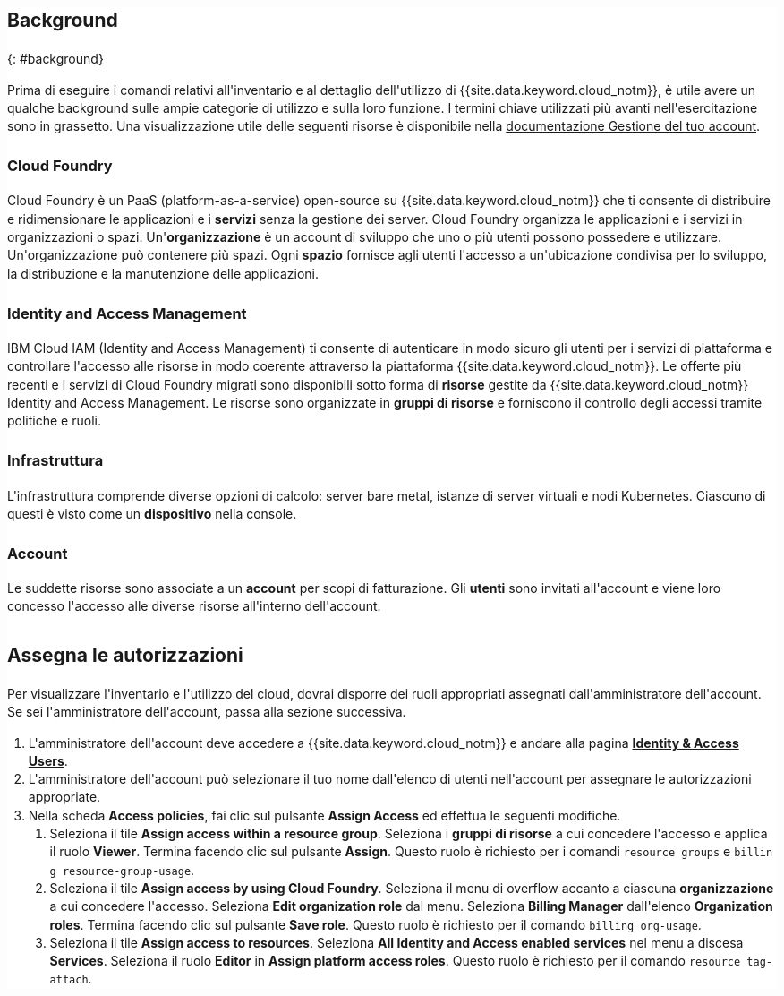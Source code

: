## Background
{: #background}

Prima di eseguire i comandi relativi all'inventario e al dettaglio dell'utilizzo di {{site.data.keyword.cloud_notm}}, è utile avere un qualche background sulle ampie categorie di utilizzo e sulla loro funzione. I termini chiave utilizzati più avanti nell'esercitazione sono in grassetto. Una visualizzazione utile delle seguenti risorse è disponibile nella [documentazione Gestione del tuo account](https://{DomainName}/docs/account?topic=account-overview#overview).

### Cloud Foundry
Cloud Foundry è un PaaS (platform-as-a-service) open-source su {{site.data.keyword.cloud_notm}} che ti consente di distribuire e ridimensionare le applicazioni e i **servizi** senza la gestione dei server. Cloud Foundry organizza le applicazioni e i servizi in organizzazioni o spazi.  Un'**organizzazione** è un account di sviluppo che uno o più utenti possono possedere e utilizzare. Un'organizzazione può contenere più spazi. Ogni **spazio** fornisce agli utenti l'accesso a un'ubicazione condivisa per lo sviluppo, la distribuzione e la manutenzione delle applicazioni.

### Identity and Access Management
IBM Cloud IAM (Identity and Access Management) ti consente di autenticare in modo sicuro gli utenti per i servizi di piattaforma e controllare l'accesso alle risorse in modo coerente attraverso la piattaforma {{site.data.keyword.cloud_notm}}. Le offerte più recenti e i servizi di Cloud Foundry migrati sono disponibili sotto forma di **risorse** gestite da {{site.data.keyword.cloud_notm}} Identity and Access Management. Le risorse sono organizzate in **gruppi di risorse** e forniscono il controllo degli accessi tramite politiche e ruoli.

### Infrastruttura
L'infrastruttura comprende diverse opzioni di calcolo: server bare metal, istanze di server virtuali e nodi Kubernetes. Ciascuno di questi è visto come un **dispositivo** nella console.

### Account
Le suddette risorse sono associate a un **account** per scopi di fatturazione. Gli **utenti** sono invitati all'account e viene loro concesso l'accesso alle diverse risorse all'interno dell'account.

## Assegna le autorizzazioni
Per visualizzare l'inventario e l'utilizzo del cloud, dovrai disporre dei ruoli appropriati assegnati dall'amministratore dell'account. Se sei l'amministratore dell'account, passa alla sezione successiva.

1. L'amministratore dell'account deve accedere a {{site.data.keyword.cloud_notm}} e andare alla pagina [**Identity & Access Users**](https://{DomainName}/iam/#/users).
2. L'amministratore dell'account può selezionare il tuo nome dall'elenco di utenti nell'account per assegnare le autorizzazioni appropriate.
3. Nella scheda **Access policies**, fai clic sul pulsante **Assign Access** ed effettua le seguenti modifiche.
   1. Seleziona il tile **Assign access within a resource group**. Seleziona i **gruppi di risorse** a cui concedere l'accesso e applica il ruolo **Viewer**. Termina facendo clic sul pulsante **Assign**. Questo ruolo è richiesto per i comandi `resource groups` e `billing resource-group-usage`.
   2. Seleziona il tile **Assign access by using Cloud Foundry**. Seleziona il menu di overflow accanto a ciascuna **organizzazione** a cui concedere l'accesso. Seleziona **Edit organization role** dal menu. Seleziona **Billing Manager** dall'elenco **Organization roles**. Termina facendo clic sul pulsante **Save role**. Questo ruolo è richiesto per il comando `billing org-usage`.
   3. Seleziona il tile **Assign access to resources**. Seleziona **All Identity and Access enabled services** nel menu a discesa **Services**. Seleziona il ruolo **Editor** in **Assign platform access roles**. Questo ruolo è richiesto per il comando `resource tag-attach`.
